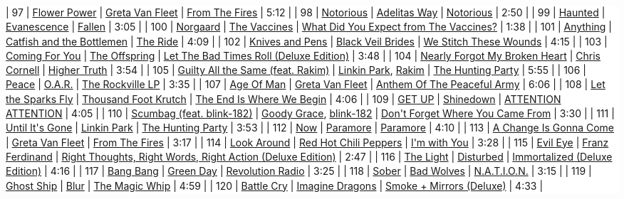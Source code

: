 | 97 | [Flower Power](https://open.spotify.com/track/4SE1kjgRulcwjNcc7oFFg4) | [Greta Van Fleet](https://open.spotify.com/artist/4NpFxQe2UvRCAjto3JqlSl) | [From The Fires](https://open.spotify.com/album/6uSnHSIBGKUiW1uKQLYZ7w) | 5:12 |
| 98 | [Notorious](https://open.spotify.com/track/5PZo9NMyNLxOlpEFoYo611) | [Adelitas Way](https://open.spotify.com/artist/1ZjAT2nTrzDIXFfsQ2hWJk) | [Notorious](https://open.spotify.com/album/7b2MbEhzi3TMgbKn5Fkjqb) | 2:50 |
| 99 | [Haunted](https://open.spotify.com/track/6Z77oDcn6iI1MHFCBPjl24) | [Evanescence](https://open.spotify.com/artist/5nGIFgo0shDenQYSE0Sn7c) | [Fallen](https://open.spotify.com/album/02w1xMzzdF2OJxTeh1basm) | 3:05 |
| 100 | [Norgaard](https://open.spotify.com/track/07e14r44g2EeOg9PIFsimm) | [The Vaccines](https://open.spotify.com/artist/0Ak6DLKHtpR6TEEnmcorKA) | [What Did You Expect from The Vaccines?](https://open.spotify.com/album/2T0iwqVWzr4Y63x4kKO5DW) | 1:38 |
| 101 | [Anything](https://open.spotify.com/track/1JblvWxcwHXMLth0c6ssFy) | [Catfish and the Bottlemen](https://open.spotify.com/artist/2xaAOVImG2O6lURwqperlD) | [The Ride](https://open.spotify.com/album/07IHAhsG4FnnfHQSb3bbAZ) | 4:09 |
| 102 | [Knives and Pens](https://open.spotify.com/track/2ZhswJTKMkNNTAjrTmPhOJ) | [Black Veil Brides](https://open.spotify.com/artist/6O7MpKrY91vlCd4Osi6XKs) | [We Stitch These Wounds](https://open.spotify.com/album/79rUMyGQNnAhZkEeB3Rd7B) | 4:15 |
| 103 | [Coming For You](https://open.spotify.com/track/0FLmCEO4OccwwiHxveEpt1) | [The Offspring](https://open.spotify.com/artist/5LfGQac0EIXyAN8aUwmNAQ) | [Let The Bad Times Roll \(Deluxe Edition\)](https://open.spotify.com/album/7CiSh3Wv5DrOmoxIZhzBYm) | 3:48 |
| 104 | [Nearly Forgot My Broken Heart](https://open.spotify.com/track/7MjRtWS2teufvOiMM0BARZ) | [Chris Cornell](https://open.spotify.com/artist/0XHiH53dHrvbwfjYM7en7I) | [Higher Truth](https://open.spotify.com/album/0n7hphNFF3s9pov8oaATFl) | 3:54 |
| 105 | [Guilty All the Same \(feat\. Rakim\)](https://open.spotify.com/track/6L5QMBrydoaapTDMQ0Anui) | [Linkin Park](https://open.spotify.com/artist/6XyY86QOPPrYVGvF9ch6wz), [Rakim](https://open.spotify.com/artist/3PyWEKLWI0vHPmoNrIX0QE) | [The Hunting Party](https://open.spotify.com/album/3XB2yloP7l00tEUmaODtVi) | 5:55 |
| 106 | [Peace](https://open.spotify.com/track/2xwsf9FuFINP1X4FTsqZ7Q) | [O.A.R.](https://open.spotify.com/artist/1Cq0LAHFfvUTBEtMPXUidI) | [The Rockville LP](https://open.spotify.com/album/23PusidYfyDzIC8X9l640f) | 3:35 |
| 107 | [Age Of Man](https://open.spotify.com/track/54DIzLw4LLxB3n1XiiQftU) | [Greta Van Fleet](https://open.spotify.com/artist/4NpFxQe2UvRCAjto3JqlSl) | [Anthem Of The Peaceful Army](https://open.spotify.com/album/7zeCZY6rQRufc8IHGKyXGX) | 6:06 |
| 108 | [Let the Sparks Fly](https://open.spotify.com/track/1591zSWxS0xqHniiIDowDQ) | [Thousand Foot Krutch](https://open.spotify.com/artist/6GfiCQDFYANz5wUkSmb3Dr) | [The End Is Where We Begin](https://open.spotify.com/album/6YJYFQ1Zz9I49YQknK4wIn) | 4:06 |
| 109 | [GET UP](https://open.spotify.com/track/1OKQIvaO7yn7R2BpdUFG7D) | [Shinedown](https://open.spotify.com/artist/70BYFdaZbEKbeauJ670ysI) | [ATTENTION ATTENTION](https://open.spotify.com/album/0dtwIycvTaFNjo44QRwWz7) | 4:05 |
| 110 | [Scumbag \(feat\. blink\-182\)](https://open.spotify.com/track/75nfWESNoYX9X7c82l9Rtk) | [Goody Grace](https://open.spotify.com/artist/1iH2Yx2Ea0kZ0zKI3Nlk30), [blink\-182](https://open.spotify.com/artist/6FBDaR13swtiWwGhX1WQsP) | [Don't Forget Where You Came From](https://open.spotify.com/album/3kYDYtruq1Vw1INE5UjV3u) | 3:30 |
| 111 | [Until It's Gone](https://open.spotify.com/track/2n1jBz26dVBtSbMvJNjGsu) | [Linkin Park](https://open.spotify.com/artist/6XyY86QOPPrYVGvF9ch6wz) | [The Hunting Party](https://open.spotify.com/album/3XB2yloP7l00tEUmaODtVi) | 3:53 |
| 112 | [Now](https://open.spotify.com/track/0LBz07gAdgUukYvpFyW87y) | [Paramore](https://open.spotify.com/artist/74XFHRwlV6OrjEM0A2NCMF) | [Paramore](https://open.spotify.com/album/4sgYpkIASM1jVlNC8Wp9oF) | 4:10 |
| 113 | [A Change Is Gonna Come](https://open.spotify.com/track/12YYFvwwuYiw010ONgfYlW) | [Greta Van Fleet](https://open.spotify.com/artist/4NpFxQe2UvRCAjto3JqlSl) | [From The Fires](https://open.spotify.com/album/6uSnHSIBGKUiW1uKQLYZ7w) | 3:17 |
| 114 | [Look Around](https://open.spotify.com/track/4RU7rnJBOXCzWmsLDqUaFC) | [Red Hot Chili Peppers](https://open.spotify.com/artist/0L8ExT028jH3ddEcZwqJJ5) | [I'm with You](https://open.spotify.com/album/5wZtSIvijWCMc1vlPFqAyB) | 3:28 |
| 115 | [Evil Eye](https://open.spotify.com/track/6NlE71TbUglmKQVLhE1H8R) | [Franz Ferdinand](https://open.spotify.com/artist/0XNa1vTidXlvJ2gHSsRi4A) | [Right Thoughts, Right Words, Right Action \(Deluxe Edition\)](https://open.spotify.com/album/5W7631WJASasWPAFFzDpzi) | 2:47 |
| 116 | [The Light](https://open.spotify.com/track/2AQq1I0LiIgfJ7vVLptvy8) | [Disturbed](https://open.spotify.com/artist/3TOqt5oJwL9BE2NG9MEwDa) | [Immortalized \(Deluxe Edition\)](https://open.spotify.com/album/1ROVEUk4lc2vD4a0IN1TWS) | 4:16 |
| 117 | [Bang Bang](https://open.spotify.com/track/278Ao6KQDxWGGszv24uvhI) | [Green Day](https://open.spotify.com/artist/7oPftvlwr6VrsViSDV7fJY) | [Revolution Radio](https://open.spotify.com/album/5a3LqvNt2nv1B4aRKXmgOV) | 3:25 |
| 118 | [Sober](https://open.spotify.com/track/6Uaqf3LCwuVebfm5u3ndq9) | [Bad Wolves](https://open.spotify.com/artist/0eI3X5rAzHRZVe5FPk4MN1) | [N.A.T.I.O.N.](https://open.spotify.com/album/1OSVLEGK6WXM1wPsF4v5M1) | 3:15 |
| 119 | [Ghost Ship](https://open.spotify.com/track/61JDaStnXY3vbaEjliB5WA) | [Blur](https://open.spotify.com/artist/7MhMgCo0Bl0Kukl93PZbYS) | [The Magic Whip](https://open.spotify.com/album/0nSzBICzQHea8grwfqa5Gb) | 4:59 |
| 120 | [Battle Cry](https://open.spotify.com/track/3KgIZWuC7JJOgkcGeAWbZg) | [Imagine Dragons](https://open.spotify.com/artist/53XhwfbYqKCa1cC15pYq2q) | [Smoke + Mirrors \(Deluxe\)](https://open.spotify.com/album/6ecx4OFG0nlUMqAi9OXQER) | 4:33 |
